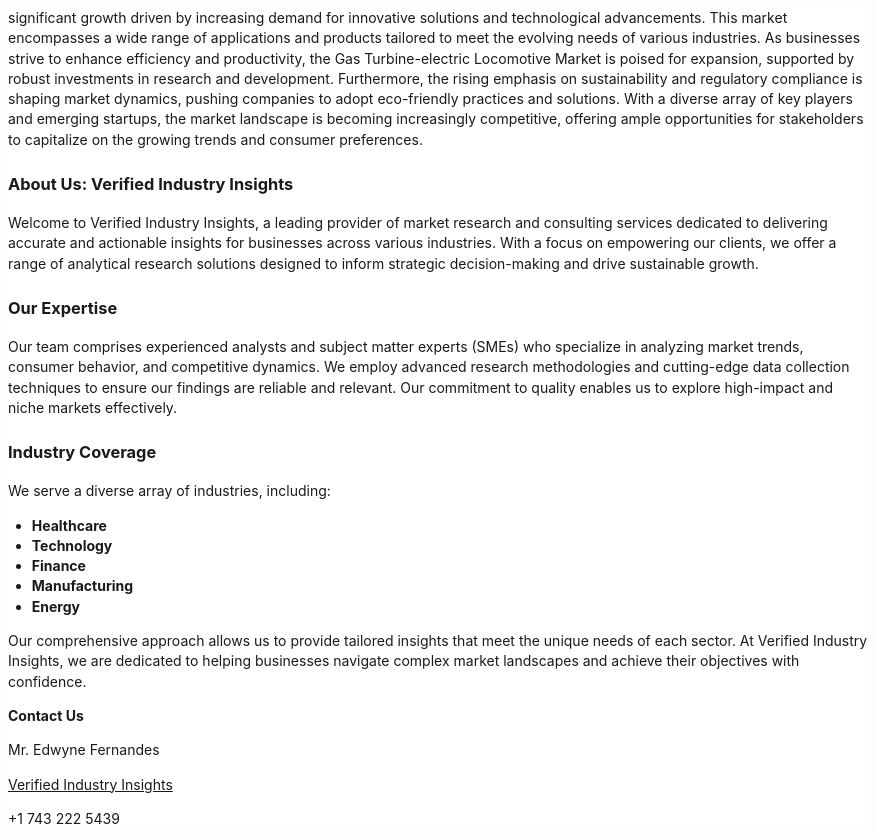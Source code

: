 significant growth driven by increasing demand for innovative solutions and technological advancements. This market encompasses a wide range of applications and products tailored to meet the evolving needs of various industries. As businesses strive to enhance efficiency and productivity, the Gas Turbine-electric Locomotive Market is poised for expansion, supported by robust investments in research and development. Furthermore, the rising emphasis on sustainability and regulatory compliance is shaping market dynamics, pushing companies to adopt eco-friendly practices and solutions. With a diverse array of key players and emerging startups, the market landscape is becoming increasingly competitive, offering ample opportunities for stakeholders to capitalize on the growing trends and consumer preferences.</p><h3>About Us: Verified Industry Insights</h3><p>Welcome to Verified Industry Insights, a leading provider of market research and consulting services dedicated to delivering accurate and actionable insights for businesses across various industries. With a focus on empowering our clients, we offer a range of analytical research solutions designed to inform strategic decision-making and drive sustainable growth.</p><h3>Our Expertise</h3><p>Our team comprises experienced analysts and subject matter experts (SMEs) who specialize in analyzing market trends, consumer behavior, and competitive dynamics. We employ advanced research methodologies and cutting-edge data collection techniques to ensure our findings are reliable and relevant. Our commitment to quality enables us to explore high-impact and niche markets effectively.</p><h3>Industry Coverage</h3><p>We serve a diverse array of industries, including:</p><ul><li><strong>Healthcare</strong></li><li><strong>Technology</strong></li><li><strong>Finance</strong></li><li><strong>Manufacturing</strong></li><li><strong>Energy</strong></li></ul><p>Our comprehensive approach allows us to provide tailored insights that meet the unique needs of each sector. At Verified Industry Insights, we are dedicated to helping businesses navigate complex market landscapes and achieve their objectives with confidence.</p><p><strong>Contact Us</strong></p><p>Mr. Edwyne Fernandes</p><p><a href="https://www.verifiedindustryinsights.com/">Verified Industry Insights</a></p><p>+1 743 222 5439</p>

